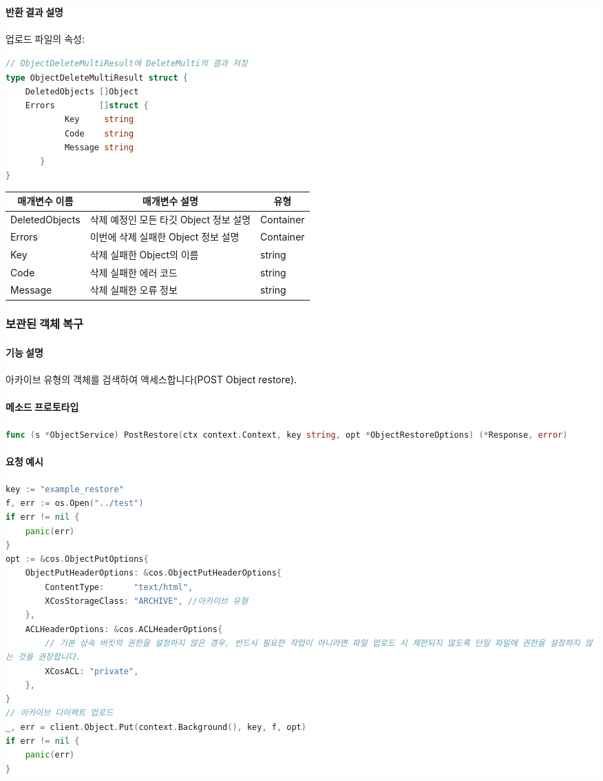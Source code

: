 #### 반환 결과 설명

업로드 파일의 속성:

```go
// ObjectDeleteMultiResult에 DeleteMulti의 결과 저장
type ObjectDeleteMultiResult struct {	
    DeletedObjects []Object
    Errors         []struct {
		    Key     string
		    Code    string
		    Message string
	   }
}
```

| 매개변수 이름       | 매개변수 설명                           | 유형      |
| -------------- | ---------------------------------- | --------- |
| DeletedObjects | 삭제 예정인 모든 타깃 Object 정보 설명 | Container |
| Errors         | 이번에 삭제 실패한 Object 정보 설명     | Container |
| Key            | 삭제 실패한 Object의 이름           | string    |
| Code           | 삭제 실패한 에러 코드                 | string    |
| Message        | 삭제 실패한 오류 정보                 | string    |



### 보관된 객체 복구 

#### 기능 설명

아카이브 유형의 객체를 검색하여 액세스합니다(POST Object restore).

#### 메소드 프로토타입

```go
func (s *ObjectService) PostRestore(ctx context.Context, key string, opt *ObjectRestoreOptions) (*Response, error) 
```

#### 요청 예시

[//]: # (.cssg-snippet-restore-object)
```go
key := "example_restore"
f, err := os.Open("../test")
if err != nil {
    panic(err)
}
opt := &cos.ObjectPutOptions{
    ObjectPutHeaderOptions: &cos.ObjectPutHeaderOptions{
        ContentType:      "text/html",
        XCosStorageClass: "ARCHIVE", //아카이브 유형
    },
    ACLHeaderOptions: &cos.ACLHeaderOptions{
        // 기본 상속 버킷의 권한을 설정하지 않은 경우, 반드시 필요한 작업이 아니라면 파일 업로드 시 제한되지 않도록 단일 파일에 권한을 설정하지 않는 것을 권장합니다.
        XCosACL: "private",
    },
}
// 아카이브 다이렉트 업로드
_, err = client.Object.Put(context.Background(), key, f, opt)
if err != nil {
    panic(err)
}

```

[//]: # (.cssg-snippet-get-bucket)
[//]: # (.cssg-snippet-get-bucket2)
[//]: # (.cssg-snippet-put-object)
[//]: # (.cssg-snippet-head-object)
[//]: # (.cssg-snippet-get-object)
[//]: # (.cssg-snippet-copy-object)
[//]: # (.cssg-snippet-delete-object)
[//]: # (.cssg-snippet-delete-multi-object)
[//]: # (.cssg-snippet-list-multi-upload)
[//]: # (.cssg-snippet-init-multi-upload)
[//]: # (.cssg-snippet-upload-part)
[//]: # (.cssg-snippet-list-parts)
[//]: # (.cssg-snippet-complete-multi-upload)
[//]: # (.cssg-snippet-abort-multi-upload)
[//]: # (.cssg-snippet-transfer-upload-file)
[//]: # ".cssg-snippet-download-file"